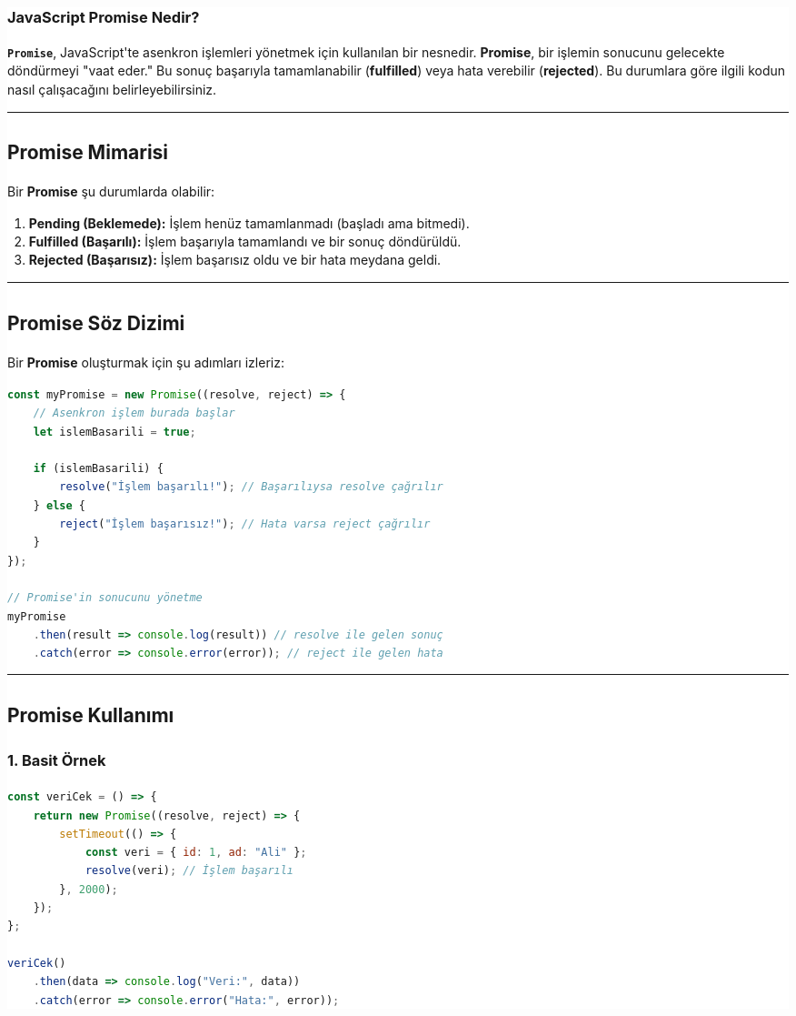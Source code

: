 ### **JavaScript Promise Nedir?**

**`Promise`**, JavaScript'te asenkron işlemleri yönetmek için kullanılan bir nesnedir. **Promise**, bir işlemin sonucunu gelecekte döndürmeyi "vaat eder." Bu sonuç başarıyla tamamlanabilir (**fulfilled**) veya hata verebilir (**rejected**). Bu durumlara göre ilgili kodun nasıl çalışacağını belirleyebilirsiniz.

---

## **Promise Mimarisi**

Bir **Promise** şu durumlarda olabilir:

1. **Pending (Beklemede):** İşlem henüz tamamlanmadı (başladı ama bitmedi).
2. **Fulfilled (Başarılı):** İşlem başarıyla tamamlandı ve bir sonuç döndürüldü.
3. **Rejected (Başarısız):** İşlem başarısız oldu ve bir hata meydana geldi.

---

## **Promise Söz Dizimi**

Bir **Promise** oluşturmak için şu adımları izleriz:

```javascript
const myPromise = new Promise((resolve, reject) => {
    // Asenkron işlem burada başlar
    let islemBasarili = true;

    if (islemBasarili) {
        resolve("İşlem başarılı!"); // Başarılıysa resolve çağrılır
    } else {
        reject("İşlem başarısız!"); // Hata varsa reject çağrılır
    }
});

// Promise'in sonucunu yönetme
myPromise
    .then(result => console.log(result)) // resolve ile gelen sonuç
    .catch(error => console.error(error)); // reject ile gelen hata
```

---

## **Promise Kullanımı**

### **1. Basit Örnek**
```javascript
const veriCek = () => {
    return new Promise((resolve, reject) => {
        setTimeout(() => {
            const veri = { id: 1, ad: "Ali" };
            resolve(veri); // İşlem başarılı
        }, 2000);
    });
};

veriCek()
    .then(data => console.log("Veri:", data))
    .catch(error => console.error("Hata:", error));
```
